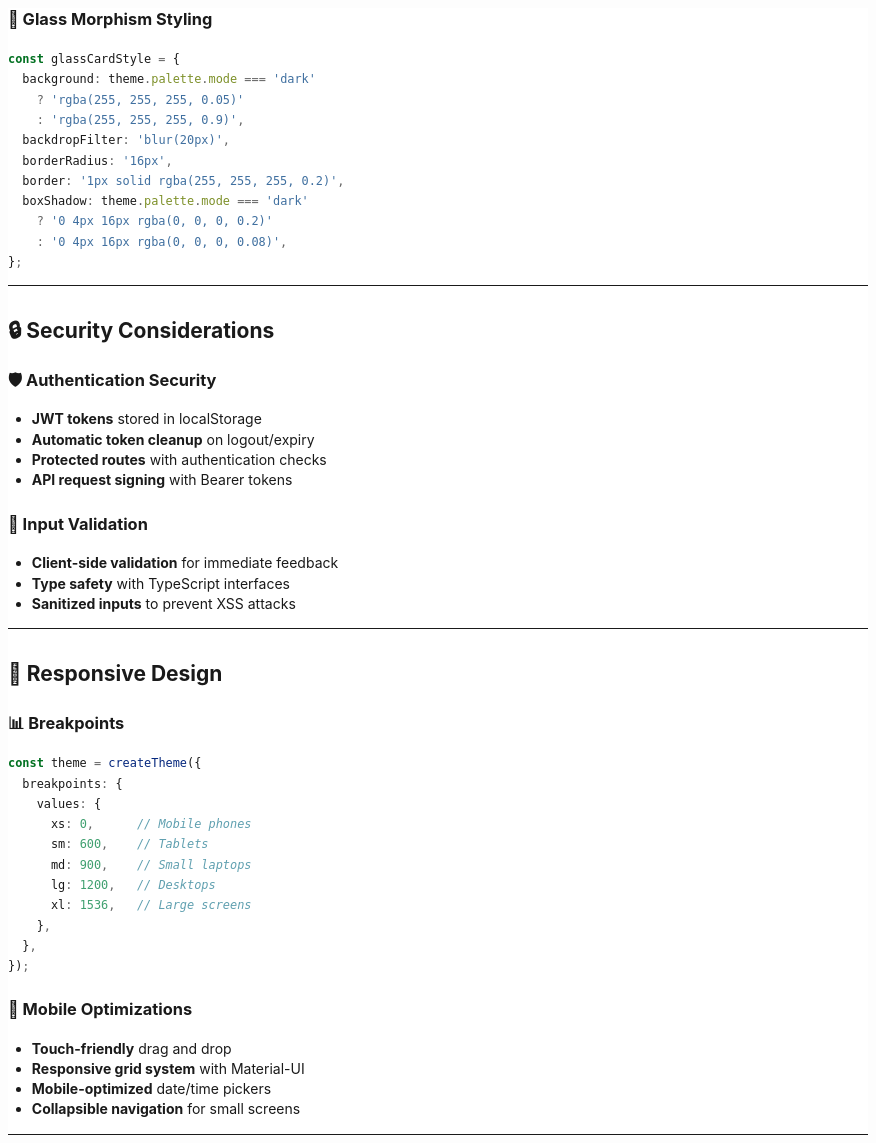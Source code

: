### **🎨 Glass Morphism Styling**
```typescript
const glassCardStyle = {
  background: theme.palette.mode === 'dark' 
    ? 'rgba(255, 255, 255, 0.05)' 
    : 'rgba(255, 255, 255, 0.9)',
  backdropFilter: 'blur(20px)',
  borderRadius: '16px',
  border: '1px solid rgba(255, 255, 255, 0.2)',
  boxShadow: theme.palette.mode === 'dark'
    ? '0 4px 16px rgba(0, 0, 0, 0.2)'
    : '0 4px 16px rgba(0, 0, 0, 0.08)',
};
```

---

## 🔒 Security Considerations

### **🛡️ Authentication Security**
- **JWT tokens** stored in localStorage
- **Automatic token cleanup** on logout/expiry
- **Protected routes** with authentication checks
- **API request signing** with Bearer tokens

### **🔐 Input Validation**
- **Client-side validation** for immediate feedback
- **Type safety** with TypeScript interfaces
- **Sanitized inputs** to prevent XSS attacks

---

## 📱 Responsive Design

### **📊 Breakpoints**
```typescript
const theme = createTheme({
  breakpoints: {
    values: {
      xs: 0,      // Mobile phones
      sm: 600,    // Tablets
      md: 900,    // Small laptops
      lg: 1200,   // Desktops
      xl: 1536,   // Large screens
    },
  },
});
```

### **📱 Mobile Optimizations**
- **Touch-friendly** drag and drop
- **Responsive grid system** with Material-UI
- **Mobile-optimized** date/time pickers
- **Collapsible navigation** for small screens

---